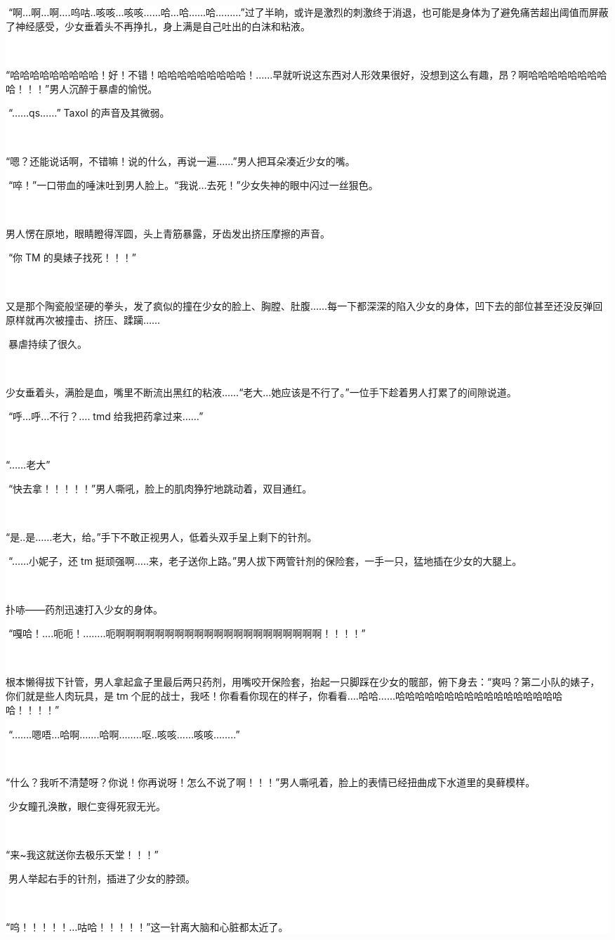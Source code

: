  “啊…啊…啊….呜咕..咳咳…咳咳……哈…哈……哈………”过了半晌，或许是激烈的刺激终于消退，也可能是身体为了避免痛苦超出阈值而屏蔽了神经感受，少女垂着头不再挣扎，身上满是自己吐出的白沫和粘液。

  

“哈哈哈哈哈哈哈哈哈！好！不错！哈哈哈哈哈哈哈哈哈！……早就听说这东西对人形效果很好，没想到这么有趣，昂？啊哈哈哈哈哈哈哈哈哈！！！”男人沉醉于暴虐的愉悦。 

 “……qs……” Taxol 的声音及其微弱。

  

“嗯？还能说话啊，不错嘛！说的什么，再说一遍……”男人把耳朵凑近少女的嘴。 

 “啐！”一口带血的唾沫吐到男人脸上。“我说…去死！”少女失神的眼中闪过一丝狠色。

  

男人愣在原地，眼睛瞪得浑圆，头上青筋暴露，牙齿发出挤压摩擦的声音。 

 “你 TM 的臭婊子找死！！！”

  

又是那个陶瓷般坚硬的拳头，发了疯似的撞在少女的脸上、胸膛、肚腹……每一下都深深的陷入少女的身体，凹下去的部位甚至还没反弹回原样就再次被撞击、挤压、蹂躏…… 

 暴虐持续了很久。

  

少女垂着头，满脸是血，嘴里不断流出黑红的粘液……“老大…她应该是不行了。”一位手下趁着男人打累了的间隙说道。 

 “呼…呼…不行？…. tmd 给我把药拿过来……”

  

“……老大” 

 “快去拿！！！！！”男人嘶吼，脸上的肌肉狰狞地跳动着，双目通红。

  

“是..是……老大，给。”手下不敢正视男人，低着头双手呈上剩下的针剂。 

 “……小妮子，还 tm 挺顽强啊…..来，老子送你上路。”男人拔下两管针剂的保险套，一手一只，猛地插在少女的大腿上。

  

扑哧——药剂迅速打入少女的身体。 

 “嘎哈！….呃呃！……..呃啊啊啊啊啊啊啊啊啊啊啊啊啊啊啊啊啊啊啊啊啊！！！！”

  

根本懒得拔下针管，男人拿起盒子里最后两只药剂，用嘴咬开保险套，抬起一只脚踩在少女的髋部，俯下身去：“爽吗？第二小队的婊子，你们就是些人肉玩具，是 tm 个屁的战士，我呸！你看看你现在的样子，你看看….哈哈……哈哈哈哈哈哈哈哈哈哈哈哈哈哈哈哈哈哈！！！！” 

 “…….嗯唔…哈啊…….哈啊……..呕..咳咳……咳咳……..”

  

“什么？我听不清楚呀？你说！你再说呀！怎么不说了啊！！！”男人嘶吼着，脸上的表情已经扭曲成下水道里的臭藓模样。 

 少女瞳孔涣散，眼仁变得死寂无光。

  

“来~我这就送你去极乐天堂！！！” 

 男人举起右手的针剂，插进了少女的脖颈。

  

“呜！！！！！…咕哈！！！！！”这一针离大脑和心脏都太近了。 
